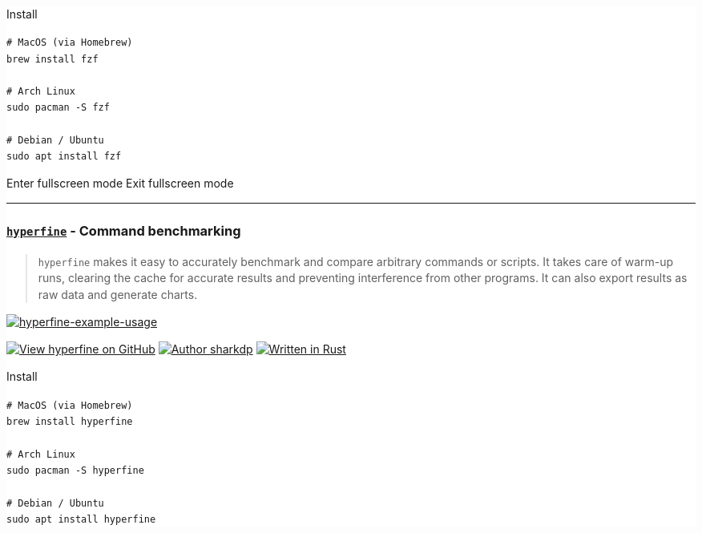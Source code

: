 Install  

```
# MacOS (via Homebrew)
brew install fzf

# Arch Linux
sudo pacman -S fzf

# Debian / Ubuntu
sudo apt install fzf

```


Enter fullscreen mode Exit fullscreen mode

* * *

### [](#-raw-hyperfine-endraw-command-benchmarking)[`hyperfine`](https://github.com/sharkdp/hyperfine) - Command benchmarking

> `hyperfine` makes it easy to accurately benchmark and compare arbitrary commands or scripts. It takes care of warm-up runs, clearing the cache for accurate results and preventing interference from other programs. It can also export results as raw data and generate charts.

[![hyperfine-example-usage](https://res.cloudinary.com/practicaldev/image/fetch/s--n63ClWNS--/c_limit%2Cf_auto%2Cfl_progressive%2Cq_auto%2Cw_880/https://i.ibb.co/tKNR5gr/hyperfine.png)](https://res.cloudinary.com/practicaldev/image/fetch/s--n63ClWNS--/c_limit%2Cf_auto%2Cfl_progressive%2Cq_auto%2Cw_880/https://i.ibb.co/tKNR5gr/hyperfine.png)

[![View hyperfine on GitHub](https://res.cloudinary.com/practicaldev/image/fetch/s--p3eYWOF1--/c_limit%2Cf_auto%2Cfl_progressive%2Cq_auto%2Cw_880/https://img.shields.io/github/stars/sharkdp/hyperfine%3Fcolor%3D232323%26label%3Dhyperfine%26logo%3Dgithub%26labelColor%3D232323)](https://github.com/sharkdp/hyperfine) [![Author sharkdp](https://res.cloudinary.com/practicaldev/image/fetch/s--SxH6JTRb--/c_limit%2Cf_auto%2Cfl_progressive%2Cq_auto%2Cw_880/https://img.shields.io/badge/sharkdp-b820f9%3FlabelColor%3Db820f9%26logo%3Dgithubsponsors%26logoColor%3Dfff)](https://github.com/sharkdp) [![Written in Rust](https://res.cloudinary.com/practicaldev/image/fetch/s--QnEL4tqy--/c_limit%2Cf_auto%2Cfl_progressive%2Cq_auto%2Cw_880/https://img.shields.io/static/v1%3Flabel%3D%26message%3DRust%26color%3De86243%26logo%3Drust%26logoColor%3DFFFFFF)](https://res.cloudinary.com/practicaldev/image/fetch/s--QnEL4tqy--/c_limit%2Cf_auto%2Cfl_progressive%2Cq_auto%2Cw_880/https://img.shields.io/static/v1%3Flabel%3D%26message%3DRust%26color%3De86243%26logo%3Drust%26logoColor%3DFFFFFF)

Install  

```
# MacOS (via Homebrew)
brew install hyperfine

# Arch Linux
sudo pacman -S hyperfine

# Debian / Ubuntu
sudo apt install hyperfine

```
